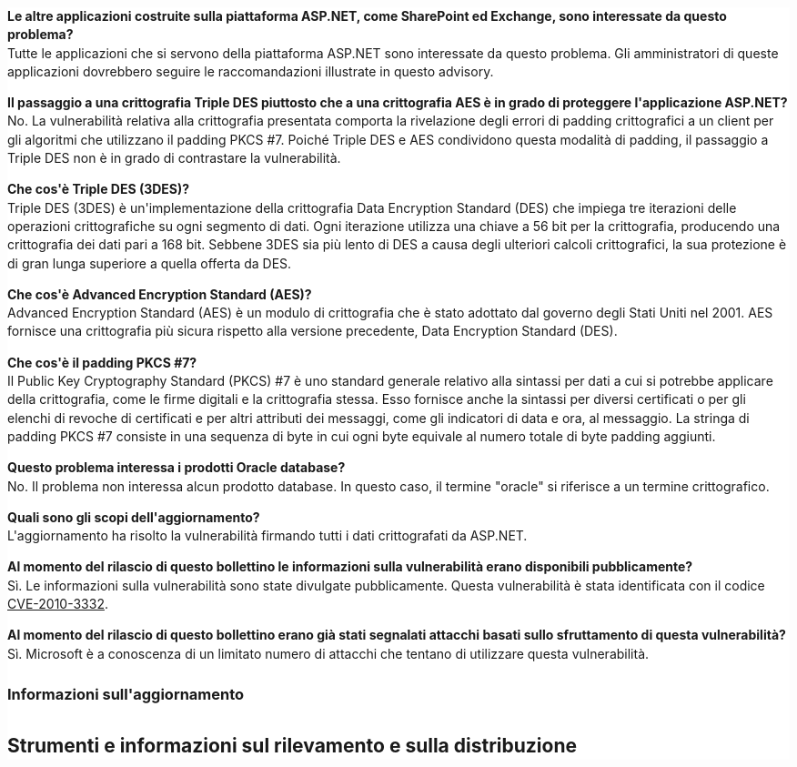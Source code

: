 **Le altre applicazioni costruite sulla piattaforma ASP.NET, come SharePoint ed Exchange, sono interessate da questo problema?**  
Tutte le applicazioni che si servono della piattaforma ASP.NET sono interessate da questo problema. Gli amministratori di queste applicazioni dovrebbero seguire le raccomandazioni illustrate in questo advisory.

**Il passaggio a una crittografia Triple DES piuttosto che a una crittografia AES è in grado di proteggere l'applicazione ASP.NET?**  
No. La vulnerabilità relativa alla crittografia presentata comporta la rivelazione degli errori di padding crittografici a un client per gli algoritmi che utilizzano il padding PKCS \#7. Poiché Triple DES e AES condividono questa modalità di padding, il passaggio a Triple DES non è in grado di contrastare la vulnerabilità.

**Che cos'è Triple DES (3DES)?**  
Triple DES (3DES) è un'implementazione della crittografia Data Encryption Standard (DES) che impiega tre iterazioni delle operazioni crittografiche su ogni segmento di dati. Ogni iterazione utilizza una chiave a 56 bit per la crittografia, producendo una crittografia dei dati pari a 168 bit. Sebbene 3DES sia più lento di DES a causa degli ulteriori calcoli crittografici, la sua protezione è di gran lunga superiore a quella offerta da DES.

**Che cos'è Advanced Encryption Standard (AES)?**  
Advanced Encryption Standard (AES) è un modulo di crittografia che è stato adottato dal governo degli Stati Uniti nel 2001. AES fornisce una crittografia più sicura rispetto alla versione precedente, Data Encryption Standard (DES).

**Che cos'è il padding PKCS \#7?**  
Il Public Key Cryptography Standard (PKCS) \#7 è uno standard generale relativo alla sintassi per dati a cui si potrebbe applicare della crittografia, come le firme digitali e la crittografia stessa. Esso fornisce anche la sintassi per diversi certificati o per gli elenchi di revoche di certificati e per altri attributi dei messaggi, come gli indicatori di data e ora, al messaggio. La stringa di padding PKCS \#7 consiste in una sequenza di byte in cui ogni byte equivale al numero totale di byte padding aggiunti.

**Questo problema interessa i prodotti Oracle database?**  
No. Il problema non interessa alcun prodotto database. In questo caso, il termine "oracle" si riferisce a un termine crittografico.

**Quali sono gli scopi dell'aggiornamento?**  
L'aggiornamento ha risolto la vulnerabilità firmando tutti i dati crittografati da ASP.NET.

**Al momento del rilascio di questo bollettino le informazioni sulla vulnerabilità erano disponibili pubblicamente?**  
Sì. Le informazioni sulla vulnerabilità sono state divulgate pubblicamente. Questa vulnerabilità è stata identificata con il codice [CVE-2010-3332](http://www.cve.mitre.org/cgi-bin/cvename.cgi?name=cve-2010-3332).

**Al momento del rilascio di questo bollettino erano già stati segnalati attacchi basati sullo sfruttamento di questa vulnerabilità?**  
Sì. Microsoft è a conoscenza di un limitato numero di attacchi che tentano di utilizzare questa vulnerabilità.

### Informazioni sull'aggiornamento

Strumenti e informazioni sul rilevamento e sulla distribuzione
--------------------------------------------------------------
